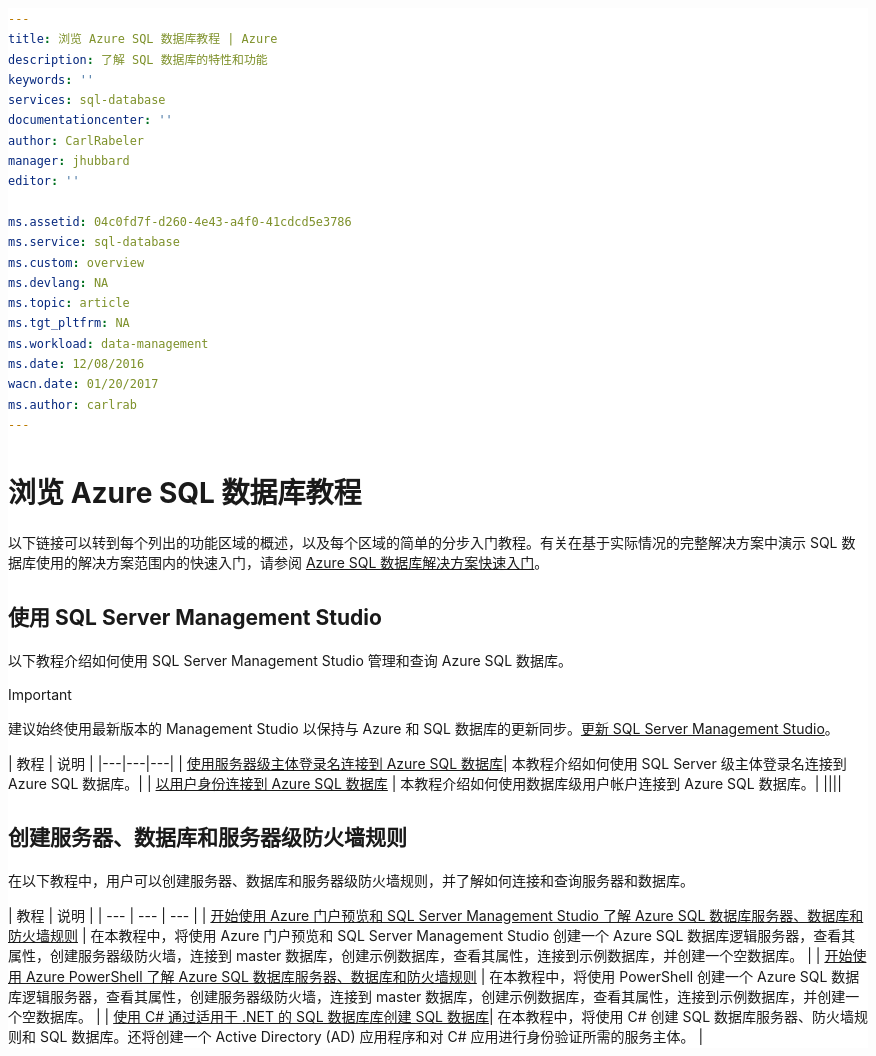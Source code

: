 ```yaml
---
title: 浏览 Azure SQL 数据库教程 | Azure
description: 了解 SQL 数据库的特性和功能
keywords: ''
services: sql-database
documentationcenter: ''
author: CarlRabeler
manager: jhubbard
editor: ''

ms.assetid: 04c0fd7f-d260-4e43-a4f0-41cdcd5e3786
ms.service: sql-database
ms.custom: overview
ms.devlang: NA
ms.topic: article
ms.tgt_pltfrm: NA
ms.workload: data-management
ms.date: 12/08/2016
wacn.date: 01/20/2017
ms.author: carlrab
---
```


# 浏览 Azure SQL 数据库教程

以下链接可以转到每个列出的功能区域的概述，以及每个区域的简单的分步入门教程。有关在基于实际情况的完整解决方案中演示 SQL 数据库使用的解决方案范围内的快速入门，请参阅 [Azure SQL 数据库解决方案快速入门](./sql-database-solution-quick-starts.md)。

## 使用 SQL Server Management Studio
以下教程介绍如何使用 SQL Server Management Studio 管理和查询 Azure SQL 数据库。

> [!IMPORTANT]
> 建议始终使用最新版本的 Management Studio 以保持与 Azure 和 SQL 数据库的更新同步。[更新 SQL Server Management Studio](https://msdn.microsoft.com/zh-cn/library/mt238290.aspx)。

| 教程 | 说明 |
|---|---|---|
| [使用服务器级主体登录名连接到 Azure SQL 数据库](./sql-database-get-started-security.md#connect-to-azure-sql-database-using-sql-server-authentication)| 本教程介绍如何使用 SQL Server 级主体登录名连接到 Azure SQL 数据库。|
| [以用户身份连接到 Azure SQL 数据库](./sql-database-get-started-security.md#connect-to-azure-sql-database-as-a-user) | 本教程介绍如何使用数据库级用户帐户连接到 Azure SQL 数据库。|
||||

## 创建服务器、数据库和服务器级防火墙规则
在以下教程中，用户可以创建服务器、数据库和服务器级防火墙规则，并了解如何连接和查询服务器和数据库。

| 教程 | 说明 |
| --- | --- | --- |
| [开始使用 Azure 门户预览和 SQL Server Management Studio 了解 Azure SQL 数据库服务器、数据库和防火墙规则](./sql-database-get-started.md) | 在本教程中，将使用 Azure 门户预览和 SQL Server Management Studio 创建一个 Azure SQL 数据库逻辑服务器，查看其属性，创建服务器级防火墙，连接到 master 数据库，创建示例数据库，查看其属性，连接到示例数据库，并创建一个空数据库。 |
| [开始使用 Azure PowerShell 了解 Azure SQL 数据库服务器、数据库和防火墙规则](./sql-database-get-started-powershell.md) | 在本教程中，将使用 PowerShell 创建一个 Azure SQL 数据库逻辑服务器，查看其属性，创建服务器级防火墙，连接到 master 数据库，创建示例数据库，查看其属性，连接到示例数据库，并创建一个空数据库。 |
| [使用 C# 通过适用于 .NET 的 SQL 数据库库创建 SQL 数据库](./sql-database-get-started-csharp.md)| 在本教程中，将使用 C# 创建 SQL 数据库服务器、防火墙规则和 SQL 数据库。还将创建一个 Active Directory (AD) 应用程序和对 C# 应用进行身份验证所需的服务主体。 |
